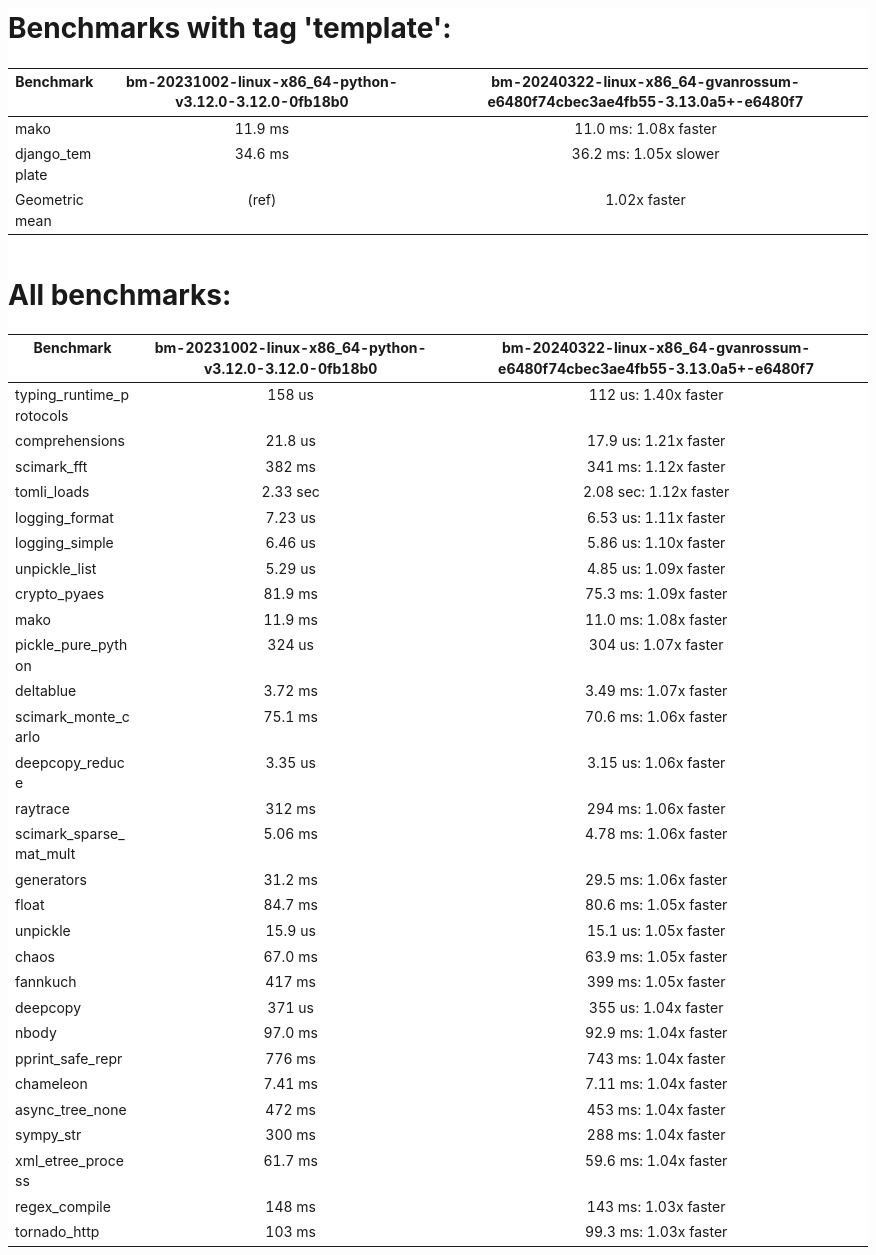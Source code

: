 Benchmarks with tag 'template':
===============================

| Benchmark       | bm-20231002-linux-x86_64-python-v3.12.0-3.12.0-0fb18b0 | bm-20240322-linux-x86_64-gvanrossum-e6480f74cbec3ae4fb55-3.13.0a5+-e6480f7 |
|-----------------|:------------------------------------------------------:|:--------------------------------------------------------------------------:|
| mako            | 11.9 ms                                                | 11.0 ms: 1.08x faster                                                      |
| django_template | 34.6 ms                                                | 36.2 ms: 1.05x slower                                                      |
| Geometric mean  | (ref)                                                  | 1.02x faster                                                               |

All benchmarks:
===============

| Benchmark                  | bm-20231002-linux-x86_64-python-v3.12.0-3.12.0-0fb18b0 | bm-20240322-linux-x86_64-gvanrossum-e6480f74cbec3ae4fb55-3.13.0a5+-e6480f7 |
|----------------------------|:------------------------------------------------------:|:--------------------------------------------------------------------------:|
| typing_runtime_protocols   | 158 us                                                 | 112 us: 1.40x faster                                                       |
| comprehensions             | 21.8 us                                                | 17.9 us: 1.21x faster                                                      |
| scimark_fft                | 382 ms                                                 | 341 ms: 1.12x faster                                                       |
| tomli_loads                | 2.33 sec                                               | 2.08 sec: 1.12x faster                                                     |
| logging_format             | 7.23 us                                                | 6.53 us: 1.11x faster                                                      |
| logging_simple             | 6.46 us                                                | 5.86 us: 1.10x faster                                                      |
| unpickle_list              | 5.29 us                                                | 4.85 us: 1.09x faster                                                      |
| crypto_pyaes               | 81.9 ms                                                | 75.3 ms: 1.09x faster                                                      |
| mako                       | 11.9 ms                                                | 11.0 ms: 1.08x faster                                                      |
| pickle_pure_python         | 324 us                                                 | 304 us: 1.07x faster                                                       |
| deltablue                  | 3.72 ms                                                | 3.49 ms: 1.07x faster                                                      |
| scimark_monte_carlo        | 75.1 ms                                                | 70.6 ms: 1.06x faster                                                      |
| deepcopy_reduce            | 3.35 us                                                | 3.15 us: 1.06x faster                                                      |
| raytrace                   | 312 ms                                                 | 294 ms: 1.06x faster                                                       |
| scimark_sparse_mat_mult    | 5.06 ms                                                | 4.78 ms: 1.06x faster                                                      |
| generators                 | 31.2 ms                                                | 29.5 ms: 1.06x faster                                                      |
| float                      | 84.7 ms                                                | 80.6 ms: 1.05x faster                                                      |
| unpickle                   | 15.9 us                                                | 15.1 us: 1.05x faster                                                      |
| chaos                      | 67.0 ms                                                | 63.9 ms: 1.05x faster                                                      |
| fannkuch                   | 417 ms                                                 | 399 ms: 1.05x faster                                                       |
| deepcopy                   | 371 us                                                 | 355 us: 1.04x faster                                                       |
| nbody                      | 97.0 ms                                                | 92.9 ms: 1.04x faster                                                      |
| pprint_safe_repr           | 776 ms                                                 | 743 ms: 1.04x faster                                                       |
| chameleon                  | 7.41 ms                                                | 7.11 ms: 1.04x faster                                                      |
| async_tree_none            | 472 ms                                                 | 453 ms: 1.04x faster                                                       |
| sympy_str                  | 300 ms                                                 | 288 ms: 1.04x faster                                                       |
| xml_etree_process          | 61.7 ms                                                | 59.6 ms: 1.04x faster                                                      |
| regex_compile              | 148 ms                                                 | 143 ms: 1.03x faster                                                       |
| tornado_http               | 103 ms                                                 | 99.3 ms: 1.03x faster                                                      |